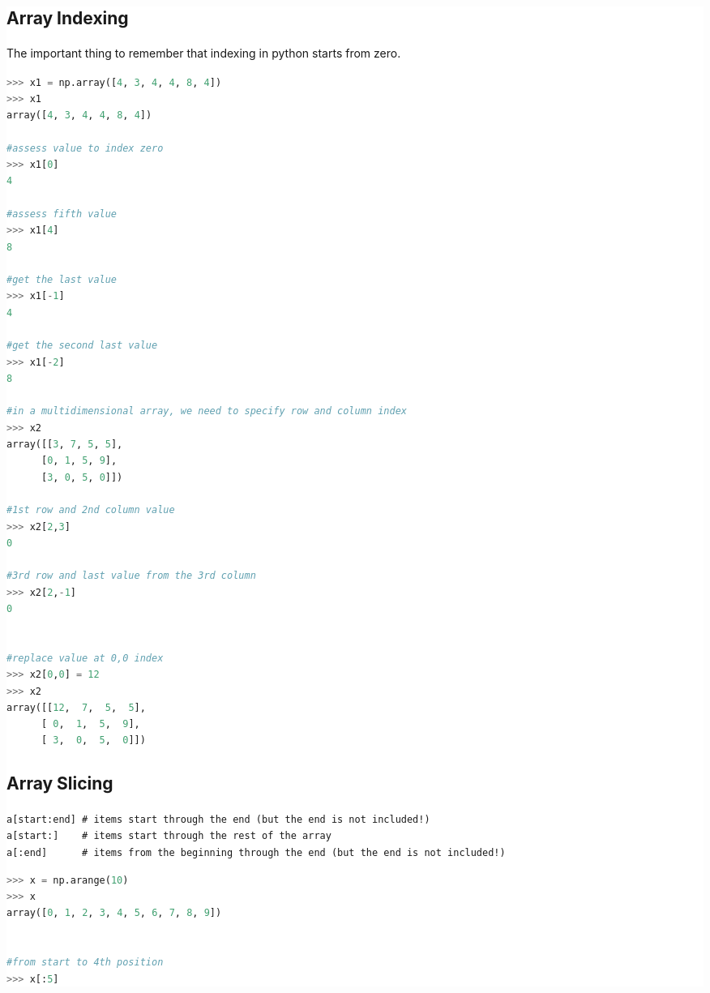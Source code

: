 
## Array Indexing
The important thing to remember that indexing in python 
starts from zero.

```python
>>> x1 = np.array([4, 3, 4, 4, 8, 4])
>>> x1
array([4, 3, 4, 4, 8, 4])

#assess value to index zero
>>> x1[0]
4

#assess fifth value
>>> x1[4]
8

#get the last value
>>> x1[-1]
4

#get the second last value
>>> x1[-2]
8

#in a multidimensional array, we need to specify row and column index
>>> x2
array([[3, 7, 5, 5],
      [0, 1, 5, 9],
      [3, 0, 5, 0]])

#1st row and 2nd column value
>>> x2[2,3]
0

#3rd row and last value from the 3rd column
>>> x2[2,-1]
0


#replace value at 0,0 index
>>> x2[0,0] = 12
>>> x2
array([[12,  7,  5,  5],
      [ 0,  1,  5,  9],
      [ 3,  0,  5,  0]])
```


## Array Slicing
```
a[start:end] # items start through the end (but the end is not included!)
a[start:]    # items start through the rest of the array
a[:end]      # items from the beginning through the end (but the end is not included!)
```
```python
>>> x = np.arange(10)
>>> x
array([0, 1, 2, 3, 4, 5, 6, 7, 8, 9])


#from start to 4th position
>>> x[:5]
```